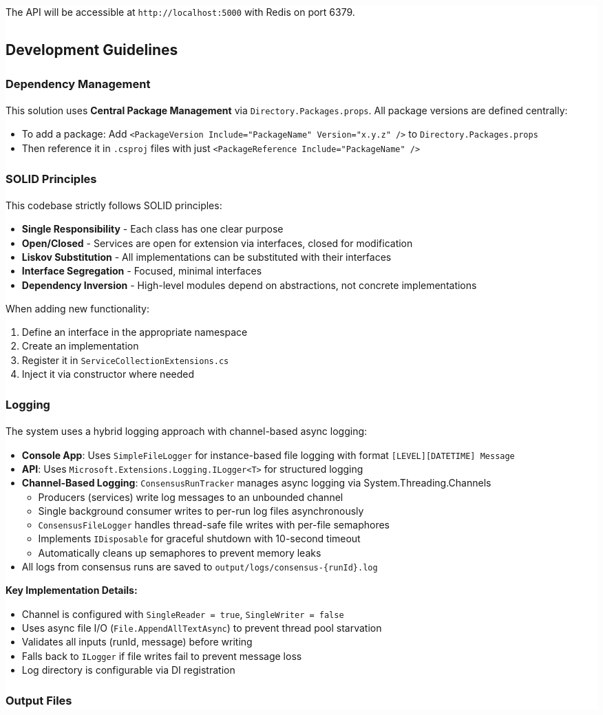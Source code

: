 The API will be accessible at `http://localhost:5000` with Redis on port 6379.

## Development Guidelines

### Dependency Management

This solution uses **Central Package Management** via `Directory.Packages.props`. All package versions are defined centrally:

- To add a package: Add `<PackageVersion Include="PackageName" Version="x.y.z" />` to `Directory.Packages.props`
- Then reference it in `.csproj` files with just `<PackageReference Include="PackageName" />`

### SOLID Principles

This codebase strictly follows SOLID principles:

- **Single Responsibility** - Each class has one clear purpose
- **Open/Closed** - Services are open for extension via interfaces, closed for modification
- **Liskov Substitution** - All implementations can be substituted with their interfaces
- **Interface Segregation** - Focused, minimal interfaces
- **Dependency Inversion** - High-level modules depend on abstractions, not concrete implementations

When adding new functionality:
1. Define an interface in the appropriate namespace
2. Create an implementation
3. Register it in `ServiceCollectionExtensions.cs`
4. Inject it via constructor where needed

### Logging

The system uses a hybrid logging approach with channel-based async logging:

- **Console App**: Uses `SimpleFileLogger` for instance-based file logging with format `[LEVEL][DATETIME] Message`
- **API**: Uses `Microsoft.Extensions.Logging.ILogger<T>` for structured logging
- **Channel-Based Logging**: `ConsensusRunTracker` manages async logging via System.Threading.Channels
  - Producers (services) write log messages to an unbounded channel
  - Single background consumer writes to per-run log files asynchronously
  - `ConsensusFileLogger` handles thread-safe file writes with per-file semaphores
  - Implements `IDisposable` for graceful shutdown with 10-second timeout
  - Automatically cleans up semaphores to prevent memory leaks
- All logs from consensus runs are saved to `output/logs/consensus-{runId}.log`

**Key Implementation Details:**
- Channel is configured with `SingleReader = true`, `SingleWriter = false`
- Uses async file I/O (`File.AppendAllTextAsync`) to prevent thread pool starvation
- Validates all inputs (runId, message) before writing
- Falls back to `ILogger` if file writes fail to prevent message loss
- Log directory is configurable via DI registration

### Output Files

